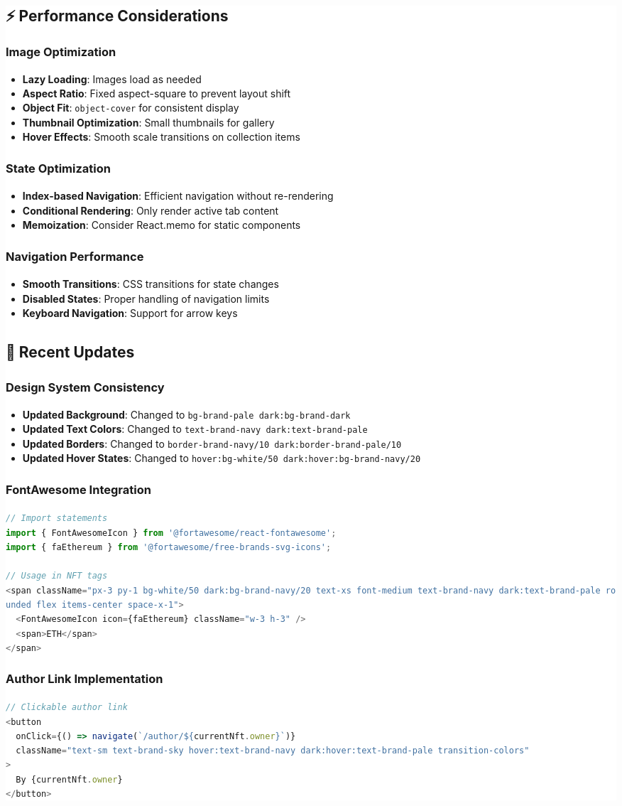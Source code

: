 ## ⚡ Performance Considerations

### Image Optimization
- **Lazy Loading**: Images load as needed
- **Aspect Ratio**: Fixed aspect-square to prevent layout shift
- **Object Fit**: `object-cover` for consistent display
- **Thumbnail Optimization**: Small thumbnails for gallery
- **Hover Effects**: Smooth scale transitions on collection items

### State Optimization
- **Index-based Navigation**: Efficient navigation without re-rendering
- **Conditional Rendering**: Only render active tab content
- **Memoization**: Consider React.memo for static components

### Navigation Performance
- **Smooth Transitions**: CSS transitions for state changes
- **Disabled States**: Proper handling of navigation limits
- **Keyboard Navigation**: Support for arrow keys

## 🔄 Recent Updates

### Design System Consistency
- **Updated Background**: Changed to `bg-brand-pale dark:bg-brand-dark`
- **Updated Text Colors**: Changed to `text-brand-navy dark:text-brand-pale`
- **Updated Borders**: Changed to `border-brand-navy/10 dark:border-brand-pale/10`
- **Updated Hover States**: Changed to `hover:bg-white/50 dark:hover:bg-brand-navy/20`

### FontAwesome Integration
```javascript
// Import statements
import { FontAwesomeIcon } from '@fortawesome/react-fontawesome';
import { faEthereum } from '@fortawesome/free-brands-svg-icons';

// Usage in NFT tags
<span className="px-3 py-1 bg-white/50 dark:bg-brand-navy/20 text-xs font-medium text-brand-navy dark:text-brand-pale rounded flex items-center space-x-1">
  <FontAwesomeIcon icon={faEthereum} className="w-3 h-3" />
  <span>ETH</span>
</span>
```

### Author Link Implementation
```javascript
// Clickable author link
<button 
  onClick={() => navigate(`/author/${currentNft.owner}`)}
  className="text-sm text-brand-sky hover:text-brand-navy dark:hover:text-brand-pale transition-colors"
>
  By {currentNft.owner}
</button>
```
